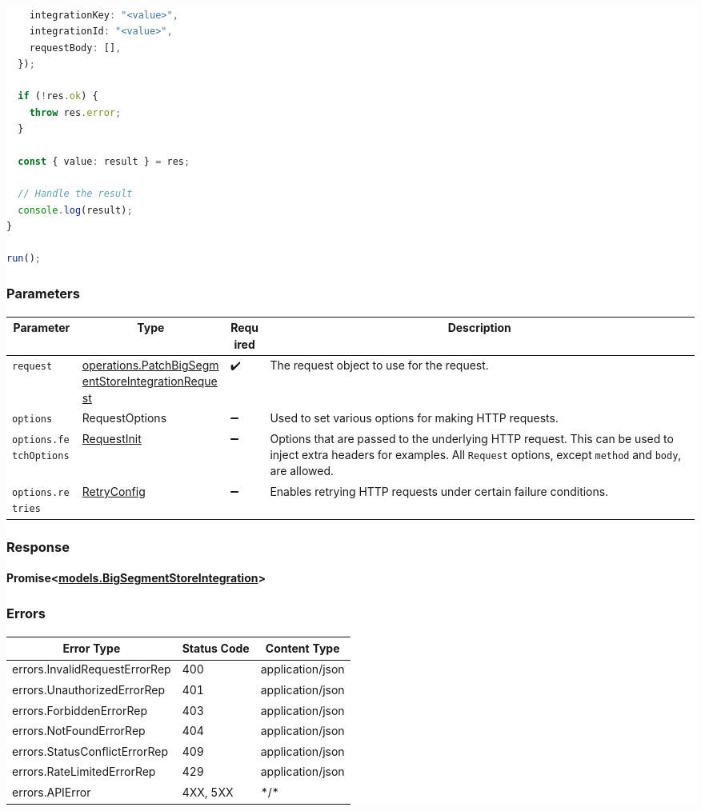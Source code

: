 ```typescript
    integrationKey: "<value>",
    integrationId: "<value>",
    requestBody: [],
  });

  if (!res.ok) {
    throw res.error;
  }

  const { value: result } = res;

  // Handle the result
  console.log(result);
}

run();
```

### Parameters

| Parameter                                                                                                                                                                      | Type                                                                                                                                                                           | Required                                                                                                                                                                       | Description                                                                                                                                                                    |
| ------------------------------------------------------------------------------------------------------------------------------------------------------------------------------ | ------------------------------------------------------------------------------------------------------------------------------------------------------------------------------ | ------------------------------------------------------------------------------------------------------------------------------------------------------------------------------ | ------------------------------------------------------------------------------------------------------------------------------------------------------------------------------ |
| `request`                                                                                                                                                                      | [operations.PatchBigSegmentStoreIntegrationRequest](../../models/operations/patchbigsegmentstoreintegrationrequest.md)                                                         | :heavy_check_mark:                                                                                                                                                             | The request object to use for the request.                                                                                                                                     |
| `options`                                                                                                                                                                      | RequestOptions                                                                                                                                                                 | :heavy_minus_sign:                                                                                                                                                             | Used to set various options for making HTTP requests.                                                                                                                          |
| `options.fetchOptions`                                                                                                                                                         | [RequestInit](https://developer.mozilla.org/en-US/docs/Web/API/Request/Request#options)                                                                                        | :heavy_minus_sign:                                                                                                                                                             | Options that are passed to the underlying HTTP request. This can be used to inject extra headers for examples. All `Request` options, except `method` and `body`, are allowed. |
| `options.retries`                                                                                                                                                              | [RetryConfig](../../lib/utils/retryconfig.md)                                                                                                                                  | :heavy_minus_sign:                                                                                                                                                             | Enables retrying HTTP requests under certain failure conditions.                                                                                                               |

### Response

**Promise\<[models.BigSegmentStoreIntegration](../../models/bigsegmentstoreintegration.md)\>**

### Errors

| Error Type                    | Status Code                   | Content Type                  |
| ----------------------------- | ----------------------------- | ----------------------------- |
| errors.InvalidRequestErrorRep | 400                           | application/json              |
| errors.UnauthorizedErrorRep   | 401                           | application/json              |
| errors.ForbiddenErrorRep      | 403                           | application/json              |
| errors.NotFoundErrorRep       | 404                           | application/json              |
| errors.StatusConflictErrorRep | 409                           | application/json              |
| errors.RateLimitedErrorRep    | 429                           | application/json              |
| errors.APIError               | 4XX, 5XX                      | \*/\*                         |